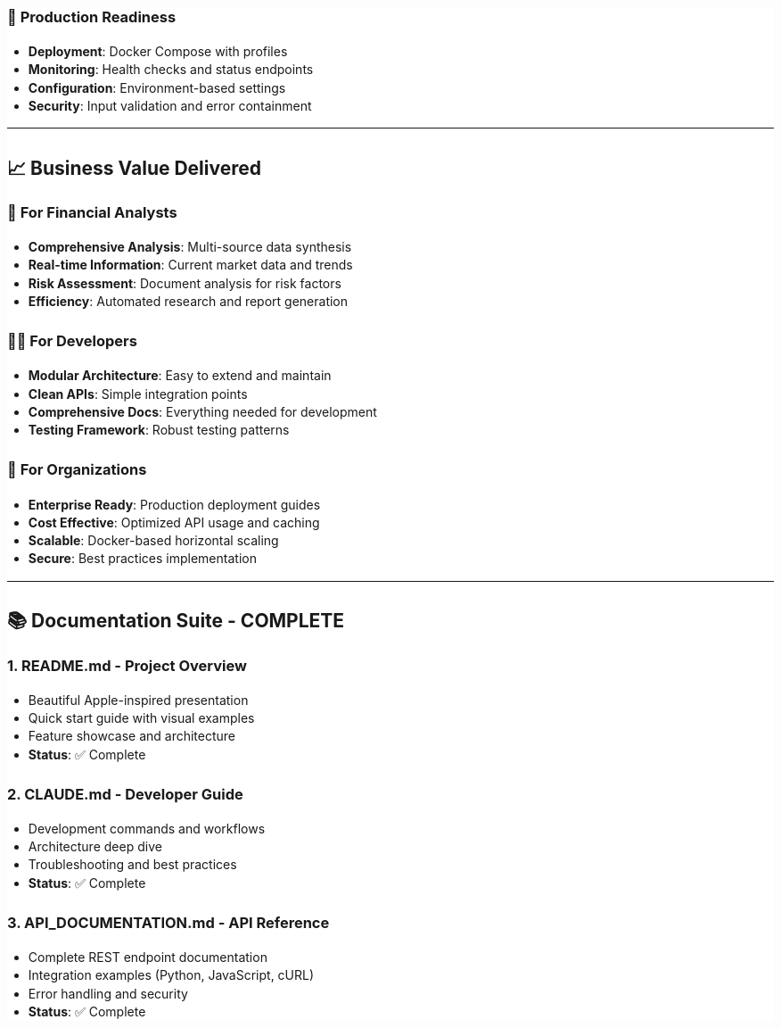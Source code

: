 ### 🚀 **Production Readiness**
- **Deployment**: Docker Compose with profiles
- **Monitoring**: Health checks and status endpoints
- **Configuration**: Environment-based settings
- **Security**: Input validation and error containment

---

## 📈 **Business Value Delivered**

### 💼 **For Financial Analysts**
- **Comprehensive Analysis**: Multi-source data synthesis
- **Real-time Information**: Current market data and trends
- **Risk Assessment**: Document analysis for risk factors
- **Efficiency**: Automated research and report generation

### 👨‍💻 **For Developers**
- **Modular Architecture**: Easy to extend and maintain
- **Clean APIs**: Simple integration points
- **Comprehensive Docs**: Everything needed for development
- **Testing Framework**: Robust testing patterns

### 🏢 **For Organizations**
- **Enterprise Ready**: Production deployment guides
- **Cost Effective**: Optimized API usage and caching
- **Scalable**: Docker-based horizontal scaling
- **Secure**: Best practices implementation

---

## 📚 **Documentation Suite - COMPLETE**

### 1. **README.md** - Project Overview
- Beautiful Apple-inspired presentation
- Quick start guide with visual examples
- Feature showcase and architecture
- **Status**: ✅ Complete

### 2. **CLAUDE.md** - Developer Guide
- Development commands and workflows
- Architecture deep dive
- Troubleshooting and best practices
- **Status**: ✅ Complete

### 3. **API_DOCUMENTATION.md** - API Reference
- Complete REST endpoint documentation
- Integration examples (Python, JavaScript, cURL)
- Error handling and security
- **Status**: ✅ Complete
